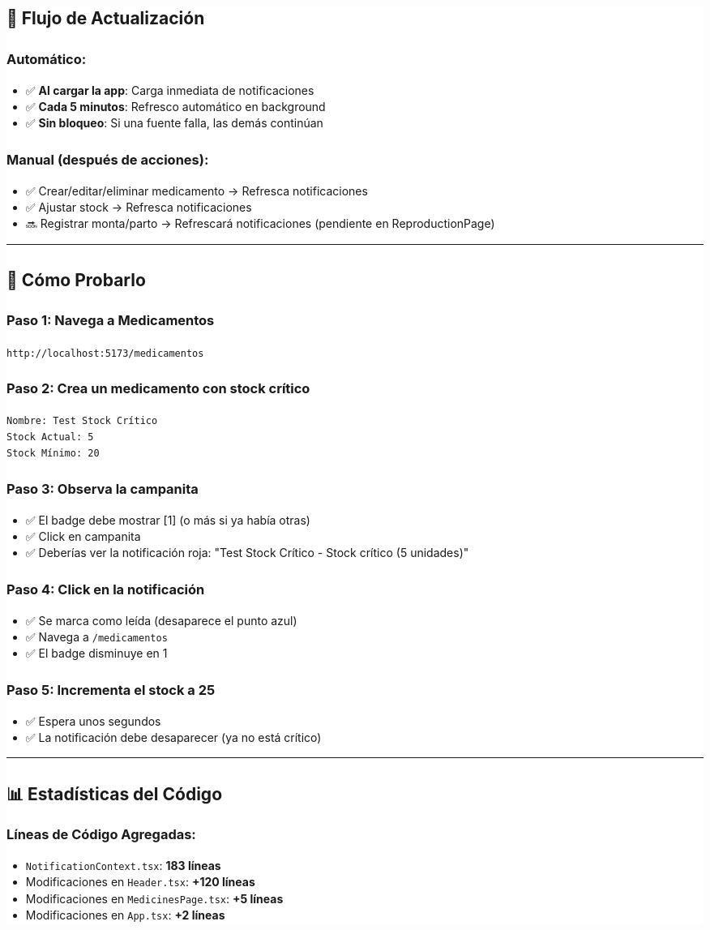 
## 🔄 Flujo de Actualización

### **Automático**:
- ✅ **Al cargar la app**: Carga inmediata de notificaciones
- ✅ **Cada 5 minutos**: Refresco automático en background
- ✅ **Sin bloqueo**: Si una fuente falla, las demás continúan

### **Manual** (después de acciones):
- ✅ Crear/editar/eliminar medicamento → Refresca notificaciones
- ✅ Ajustar stock → Refresca notificaciones
- 🔜 Registrar monta/parto → Refrescará notificaciones (pendiente en ReproductionPage)

---

## 🧪 Cómo Probarlo

### **Paso 1**: Navega a Medicamentos
```
http://localhost:5173/medicamentos
```

### **Paso 2**: Crea un medicamento con stock crítico
```
Nombre: Test Stock Crítico
Stock Actual: 5
Stock Mínimo: 20
```

### **Paso 3**: Observa la campanita
- ✅ El badge debe mostrar [1] (o más si ya había otras)
- ✅ Click en campanita
- ✅ Deberías ver la notificación roja: "Test Stock Crítico - Stock crítico (5 unidades)"

### **Paso 4**: Click en la notificación
- ✅ Se marca como leída (desaparece el punto azul)
- ✅ Navega a `/medicamentos`
- ✅ El badge disminuye en 1

### **Paso 5**: Incrementa el stock a 25
- ✅ Espera unos segundos
- ✅ La notificación debe desaparecer (ya no está crítico)

---

## 📊 Estadísticas del Código

### **Líneas de Código Agregadas**:
- `NotificationContext.tsx`: **183 líneas**
- Modificaciones en `Header.tsx`: **+120 líneas**
- Modificaciones en `MedicinesPage.tsx`: **+5 líneas**
- Modificaciones en `App.tsx`: **+2 líneas**

